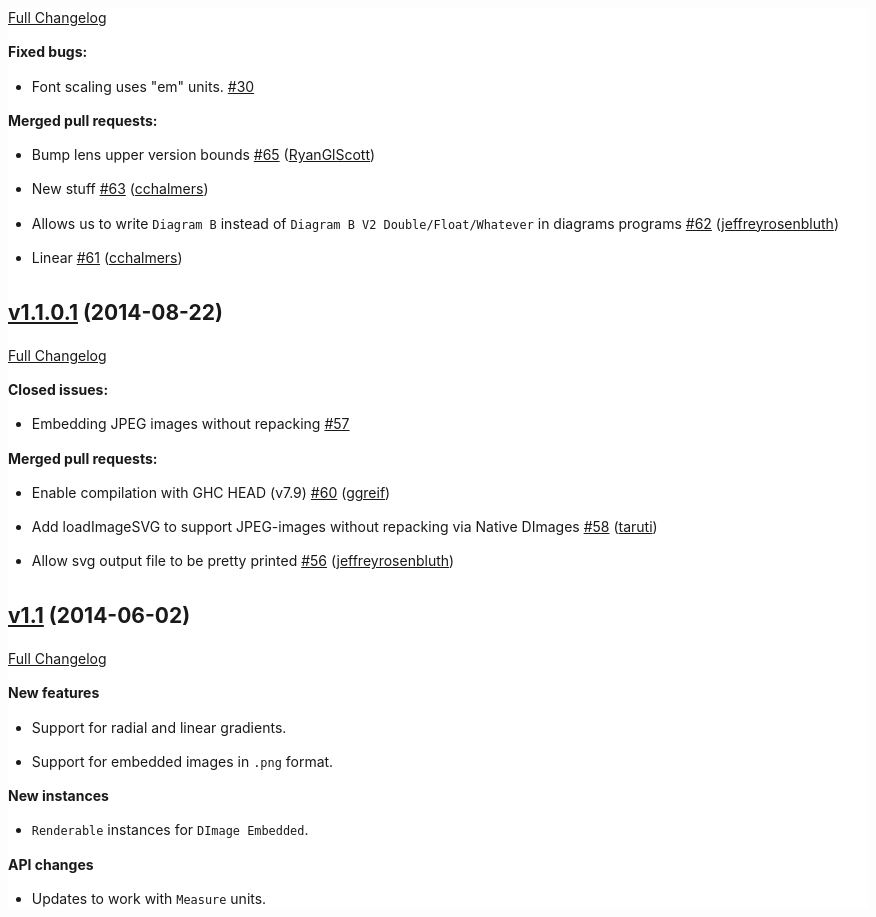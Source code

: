 [Full Changelog](https://github.com/diagrams/diagrams-svg/compare/v1.1.0.1...v1.1.0.2)

**Fixed bugs:**

- Font scaling uses "em" units. [\#30](https://github.com/diagrams/diagrams-svg/issues/30)

**Merged pull requests:**

- Bump lens upper version bounds [\#65](https://github.com/diagrams/diagrams-svg/pull/65) ([RyanGlScott](https://github.com/RyanGlScott))

- New stuff [\#63](https://github.com/diagrams/diagrams-svg/pull/63) ([cchalmers](https://github.com/cchalmers))

- Allows us to write `Diagram B` instead of `Diagram B V2 Double/Float/Whatever` in diagrams programs [\#62](https://github.com/diagrams/diagrams-svg/pull/62) ([jeffreyrosenbluth](https://github.com/jeffreyrosenbluth))

- Linear [\#61](https://github.com/diagrams/diagrams-svg/pull/61) ([cchalmers](https://github.com/cchalmers))

## [v1.1.0.1](https://github.com/diagrams/diagrams-svg/tree/v1.1.0.1) (2014-08-22)

[Full Changelog](https://github.com/diagrams/diagrams-svg/compare/v1.1...v1.1.0.1)

**Closed issues:**

- Embedding JPEG images without repacking [\#57](https://github.com/diagrams/diagrams-svg/issues/57)

**Merged pull requests:**

- Enable compilation with GHC HEAD \(v7.9\) [\#60](https://github.com/diagrams/diagrams-svg/pull/60) ([ggreif](https://github.com/ggreif))

- Add loadImageSVG to support JPEG-images without repacking via Native DImages [\#58](https://github.com/diagrams/diagrams-svg/pull/58) ([taruti](https://github.com/taruti))

- Allow svg output file to be pretty printed [\#56](https://github.com/diagrams/diagrams-svg/pull/56) ([jeffreyrosenbluth](https://github.com/jeffreyrosenbluth))

## [v1.1](https://github.com/diagrams/diagrams-svg/tree/v1.1) (2014-06-02)

[Full Changelog](https://github.com/diagrams/diagrams-svg/compare/v1.0.2.1...v1.1)

**New features**

- Support for radial and linear gradients.

- Support for embedded images in `.png` format.

**New instances**

- `Renderable` instances for `DImage Embedded`.

**API changes**

- Updates to work with `Measure` units.
